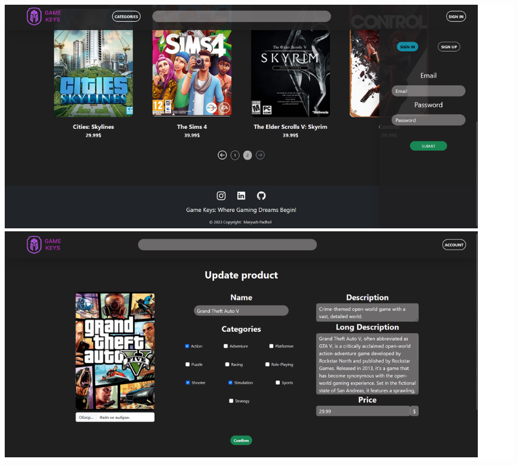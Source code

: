 <img src="screenshots/Auth.png" alt="Webshop Logo" width="800"/>

<img src="screenshots/admin.png" alt="Webshop Logo" width="800"/>